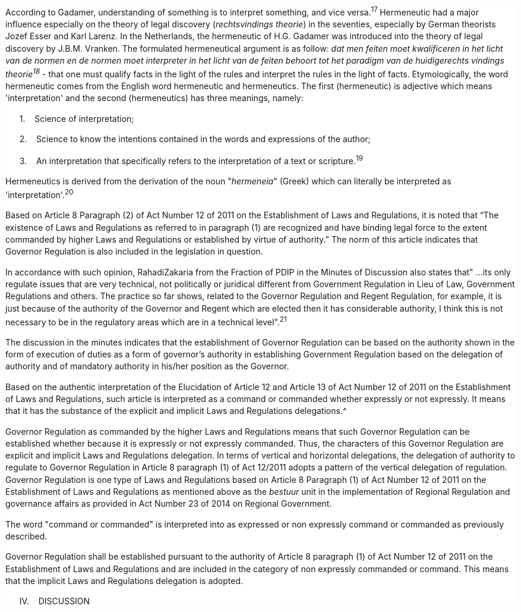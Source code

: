 <p><span class="font1">According to Gadamer, understanding of something is to interpret something, and vice versa.<sup>17 </sup>Hermeneutic had a major influence especially on the theory of legal discovery (</span><span class="font1" style="font-style:italic;">rechtsvindings theorie</span><span class="font1">) in the seventies, especially by German theorists Jozef Esser and Karl Larenz. In the Netherlands, the hermeneutic of H.G. Gadamer was introduced into the theory of legal discovery by J.B.M. Vranken. The formulated hermeneutical argument is as follow: </span><span class="font1" style="font-style:italic;">dat men feiten moet kwalificeren in het licht van de normen en de normen moet interpreter in het licht van de feiten behoort tot het paradigm van de huidigerechts vindings theorie<sup>18</sup></span><span class="font1"> - that one must qualify facts in the light of the rules and interpret the rules in the light of facts. Etymologically, the word hermeneutic comes from the English word hermeneutic and hermeneutics. The first (hermeneutic) is adjective which means 'interpretation' and the second (hermeneutics) has three meanings, namely:</span></p>
<ul style="list-style:none;"><li>
<p><span class="font1">1. &nbsp;&nbsp;&nbsp;Science of interpretation;</span></p></li>
<li>
<p><span class="font1">2. &nbsp;&nbsp;&nbsp;Science to know the intentions contained in the words and expressions of the author;</span></p></li>
<li>
<p><span class="font1">3. &nbsp;&nbsp;&nbsp;An interpretation that specifically refers to the interpretation of a text or scripture.<sup>19</sup></span></p></li></ul>
<p><span class="font1">Hermeneutics is derived from the derivation of the noun &quot;</span><span class="font1" style="font-style:italic;">hermeneia</span><span class="font1">&quot; (Greek) which can literally be interpreted as 'interpretation'.<sup>20</sup></span></p>
<p><span class="font1">Based on Article 8 Paragraph (2) of Act Number 12 of 2011 on the Establishment of Laws and Regulations, it is noted that “The existence of Laws and Regulations as referred to in paragraph (1) are recognized and have binding legal force to the extent commanded by higher Laws and Regulations or established by virtue of authority.” The norm of this article indicates that Governor Regulation is also included in the legislation in question.</span></p>
<p><span class="font1">In accordance with such opinion, RahadiZakaria from the Fraction of PDIP in the Minutes of Discussion also states that&quot; ...its only regulate issues that are very technical, not politically or juridical different from Government Regulation in Lieu of Law, Government Regulations and others. The practice so far shows, related to the Governor Regulation and Regent Regulation, for example, it is just because of the authority of the Governor and Regent which are elected then it has considerable authority, I think this is not necessary to be in the regulatory areas which are in a technical level&quot;.<sup>21</sup></span></p>
<p><span class="font1">The discussion in the minutes indicates that the establishment of Governor Regulation can be based on the authority shown in the form of execution of duties as a form of governor’s authority in establishing Government Regulation based on the delegation of authority and of mandatory authority in his/her position as the Governor.</span></p>
<p><span class="font1">Based on the authentic interpretation of the Elucidation of Article 12 and Article 13 of Act Number 12 of 2011 on the Establishment of Laws and Regulations, such article is interpreted as a command or commanded whether expressly or not expressly. It means that it has the substance of the explicit and implicit Laws and Regulations delegations.^</span></p>
<p><span class="font1">Governor Regulation as commanded by the higher Laws and Regulations means that such Governor Regulation can be established whether because it is expressly or not expressly commanded. Thus, the characters of this Governor Regulation are explicit and implicit Laws and Regulations delegation. In terms of vertical and horizontal delegations, the delegation of authority to regulate to Governor Regulation in Article 8 paragraph (1) of Act 12/2011 adopts a pattern of the vertical delegation of regulation. Governor Regulation is one type of Laws and Regulations based on Article 8 Paragraph (1) of Act Number 12 of 2011 on the Establishment of Laws and Regulations as mentioned above as the </span><span class="font1" style="font-style:italic;">bestuur</span><span class="font1"> unit in the implementation of Regional Regulation and governance affairs as provided in Act Number 23 of 2014 on Regional Government.</span></p>
<p><span class="font1">The word &quot;command or commanded&quot; is interpreted into as expressed or non expressly command or commanded as previously described.</span></p>
<p><span class="font1">Governor Regulation shall be established pursuant to the authority of Article 8 paragraph (1) of Act Number 12 of 2011 on the Establishment of Laws and Regulations and are included in the category of non expressly commanded or command. This means that the implicit Laws and Regulations delegation is adopted.</span></p>
<ul style="list-style:none;"><li>
<p><span class="font1">IV. &nbsp;&nbsp;&nbsp;DISCUSSION</span></p></li></ul>